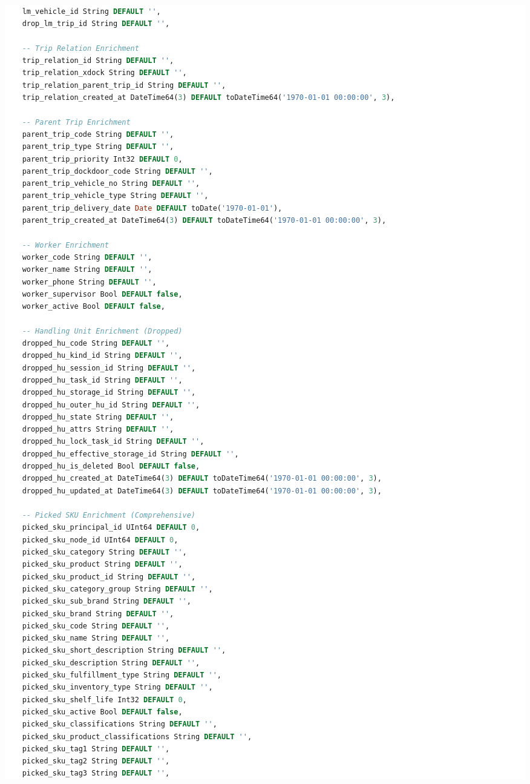 ```sql
    lm_vehicle_id String DEFAULT '',
    drop_lm_trip_id String DEFAULT '',
    
    -- Trip Relation Enrichment
    trip_relation_id String DEFAULT '',
    trip_relation_xdock String DEFAULT '',
    trip_relation_parent_trip_id String DEFAULT '',
    trip_relation_created_at DateTime64(3) DEFAULT toDateTime64('1970-01-01 00:00:00', 3),
    
    -- Parent Trip Enrichment
    parent_trip_code String DEFAULT '',
    parent_trip_type String DEFAULT '',
    parent_trip_priority Int32 DEFAULT 0,
    parent_trip_dockdoor_code String DEFAULT '',
    parent_trip_vehicle_no String DEFAULT '',
    parent_trip_vehicle_type String DEFAULT '',
    parent_trip_delivery_date Date DEFAULT toDate('1970-01-01'),
    parent_trip_created_at DateTime64(3) DEFAULT toDateTime64('1970-01-01 00:00:00', 3),
    
    -- Worker Enrichment
    worker_code String DEFAULT '',
    worker_name String DEFAULT '',
    worker_phone String DEFAULT '',
    worker_supervisor Bool DEFAULT false,
    worker_active Bool DEFAULT false,
    
    -- Handling Unit Enrichment (Dropped)
    dropped_hu_code String DEFAULT '',
    dropped_hu_kind_id String DEFAULT '',
    dropped_hu_session_id String DEFAULT '',
    dropped_hu_task_id String DEFAULT '',
    dropped_hu_storage_id String DEFAULT '',
    dropped_hu_outer_hu_id String DEFAULT '',
    dropped_hu_state String DEFAULT '',
    dropped_hu_attrs String DEFAULT '',
    dropped_hu_lock_task_id String DEFAULT '',
    dropped_hu_effective_storage_id String DEFAULT '',
    dropped_hu_is_deleted Bool DEFAULT false,
    dropped_hu_created_at DateTime64(3) DEFAULT toDateTime64('1970-01-01 00:00:00', 3),
    dropped_hu_updated_at DateTime64(3) DEFAULT toDateTime64('1970-01-01 00:00:00', 3),
    
    -- Picked SKU Enrichment (Comprehensive)
    picked_sku_principal_id UInt64 DEFAULT 0,
    picked_sku_node_id UInt64 DEFAULT 0,
    picked_sku_category String DEFAULT '',
    picked_sku_product String DEFAULT '',
    picked_sku_product_id String DEFAULT '',
    picked_sku_category_group String DEFAULT '',
    picked_sku_sub_brand String DEFAULT '',
    picked_sku_brand String DEFAULT '',
    picked_sku_code String DEFAULT '',
    picked_sku_name String DEFAULT '',
    picked_sku_short_description String DEFAULT '',
    picked_sku_description String DEFAULT '',
    picked_sku_fulfillment_type String DEFAULT '',
    picked_sku_inventory_type String DEFAULT '',
    picked_sku_shelf_life Int32 DEFAULT 0,
    picked_sku_active Bool DEFAULT false,
    picked_sku_classifications String DEFAULT '',
    picked_sku_product_classifications String DEFAULT '',
    picked_sku_tag1 String DEFAULT '',
    picked_sku_tag2 String DEFAULT '',
    picked_sku_tag3 String DEFAULT '',
```